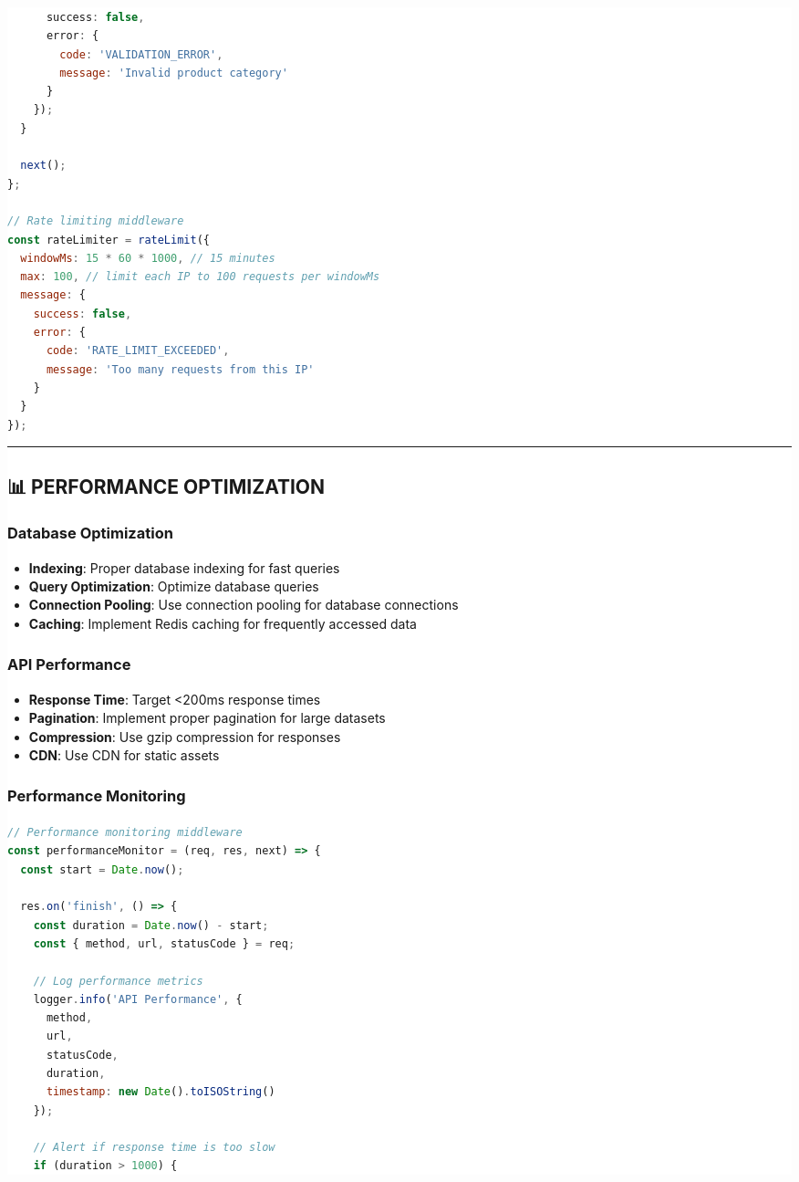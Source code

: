 ```javascript
      success: false,
      error: {
        code: 'VALIDATION_ERROR',
        message: 'Invalid product category'
      }
    });
  }
  
  next();
};

// Rate limiting middleware
const rateLimiter = rateLimit({
  windowMs: 15 * 60 * 1000, // 15 minutes
  max: 100, // limit each IP to 100 requests per windowMs
  message: {
    success: false,
    error: {
      code: 'RATE_LIMIT_EXCEEDED',
      message: 'Too many requests from this IP'
    }
  }
});
```

---

## 📊 **PERFORMANCE OPTIMIZATION**

### **Database Optimization**
- **Indexing**: Proper database indexing for fast queries
- **Query Optimization**: Optimize database queries
- **Connection Pooling**: Use connection pooling for database connections
- **Caching**: Implement Redis caching for frequently accessed data

### **API Performance**
- **Response Time**: Target <200ms response times
- **Pagination**: Implement proper pagination for large datasets
- **Compression**: Use gzip compression for responses
- **CDN**: Use CDN for static assets

### **Performance Monitoring**
```javascript
// Performance monitoring middleware
const performanceMonitor = (req, res, next) => {
  const start = Date.now();
  
  res.on('finish', () => {
    const duration = Date.now() - start;
    const { method, url, statusCode } = req;
    
    // Log performance metrics
    logger.info('API Performance', {
      method,
      url,
      statusCode,
      duration,
      timestamp: new Date().toISOString()
    });
    
    // Alert if response time is too slow
    if (duration > 1000) {
```
